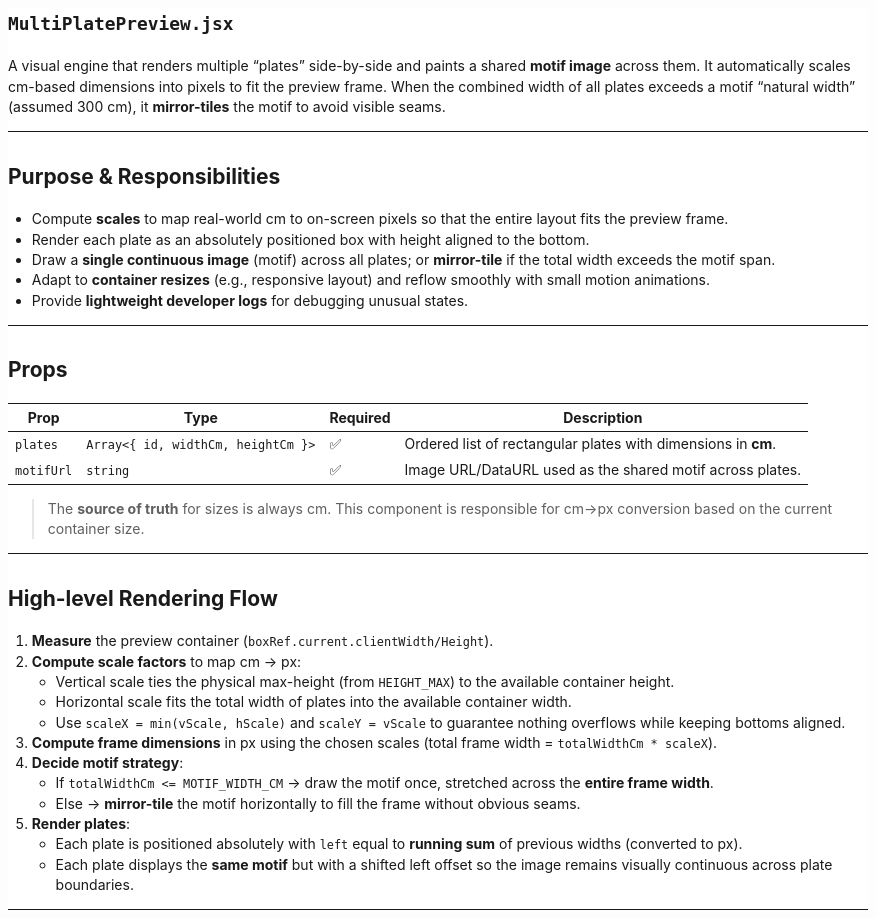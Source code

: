 ## `MultiPlatePreview.jsx`

A visual engine that renders multiple “plates” side-by-side and paints a shared **motif image** across them. It automatically scales cm-based dimensions into pixels to fit the preview frame. When the combined width of all plates exceeds a motif “natural width” (assumed 300 cm), it **mirror-tiles** the motif to avoid visible seams.

---

## Purpose & Responsibilities

- Compute **scales** to map real-world cm to on-screen pixels so that the entire layout fits the preview frame.
- Render each plate as an absolutely positioned box with height aligned to the bottom.
- Draw a **single continuous image** (motif) across all plates; or **mirror-tile** if the total width exceeds the motif span.
- Adapt to **container resizes** (e.g., responsive layout) and reflow smoothly with small motion animations.
- Provide **lightweight developer logs** for debugging unusual states.

---

## Props

| Prop       | Type                                   | Required | Description                                                                 |
|------------|----------------------------------------|----------|-----------------------------------------------------------------------------|
| `plates`   | `Array<{ id, widthCm, heightCm }>`     | ✅       | Ordered list of rectangular plates with dimensions in **cm**.               |
| `motifUrl` | `string`                                | ✅       | Image URL/DataURL used as the shared motif across plates.                   |

> The **source of truth** for sizes is always cm. This component is responsible for cm→px conversion based on the current container size.

---

## High-level Rendering Flow

1. **Measure** the preview container (`boxRef.current.clientWidth/Height`).
2. **Compute scale factors** to map cm → px:
   - Vertical scale ties the physical max-height (from `HEIGHT_MAX`) to the available container height.
   - Horizontal scale fits the total width of plates into the available container width.
   - Use `scaleX = min(vScale, hScale)` and `scaleY = vScale` to guarantee nothing overflows while keeping bottoms aligned.
3. **Compute frame dimensions** in px using the chosen scales (total frame width = `totalWidthCm * scaleX`).
4. **Decide motif strategy**:
   - If `totalWidthCm <= MOTIF_WIDTH_CM` → draw the motif once, stretched across the **entire frame width**.
   - Else → **mirror-tile** the motif horizontally to fill the frame without obvious seams.
5. **Render plates**:
   - Each plate is positioned absolutely with `left` equal to **running sum** of previous widths (converted to px).
   - Each plate displays the **same motif** but with a shifted left offset so the image remains visually continuous across plate boundaries.

---
